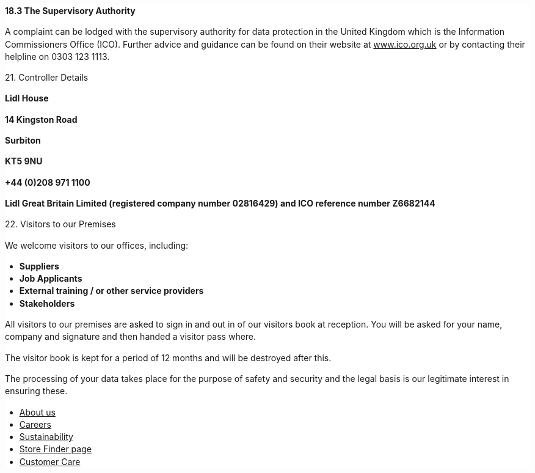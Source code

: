 **18.3 The Supervisory Authority**

  

A complaint can be lodged with the supervisory authority for data protection in the United Kingdom which is the Information Commissioners Office (ICO). Further advice and guidance can be found on their website at www.ico.org.uk or by contacting their helpline on 0303 123 1113.

21\. Controller Details

**Lidl House**

**14 Kingston Road**

**Surbiton**

**KT5 9NU**

**+44 (0)208 971 1100**

  

**Lidl Great Britain Limited (registered company number 02816429) and ICO reference number Z6682144**

22\. Visitors to our Premises

We welcome visitors to our offices, including:

  

* **Suppliers**
* **Job Applicants**
* **External training / or other service providers**
* **Stakeholders**

  

  

All visitors to our premises are asked to sign in and out in of our visitors book at reception. You will be asked for your name, company and signature and then handed a visitor pass where.

  

  

  

The visitor book is kept for a period of 12 months and will be destroyed after this.

  

  

  

The processing of your data takes place for the purpose of safety and security and the legal basis is our legitimate interest in ensuring these.

* [About us](https://www.lidl.co.uk/c/about-us/s10023097 "Lidl About us")
* [Careers](https://careers.lidl.co.uk/?_ga=2.60600557.173043376.1685434175-1079122095.1682330432 "Careers")
* [Sustainability](https://corporate.lidl.co.uk/sustainability?_ga=2.60600557.173043376.1685434175-1079122095.1682330432 "Sustainability")
* [Store Finder page](https://www.lidl.co.uk/c/store-finder/s10023098 "Store Finder page")
* [Customer Care](https://customer-service.lidl.co.uk/SelfServiceUK/s/?_ga=2.60600557.173043376.1685434175-1079122095.1682330432 "Customer Care")
